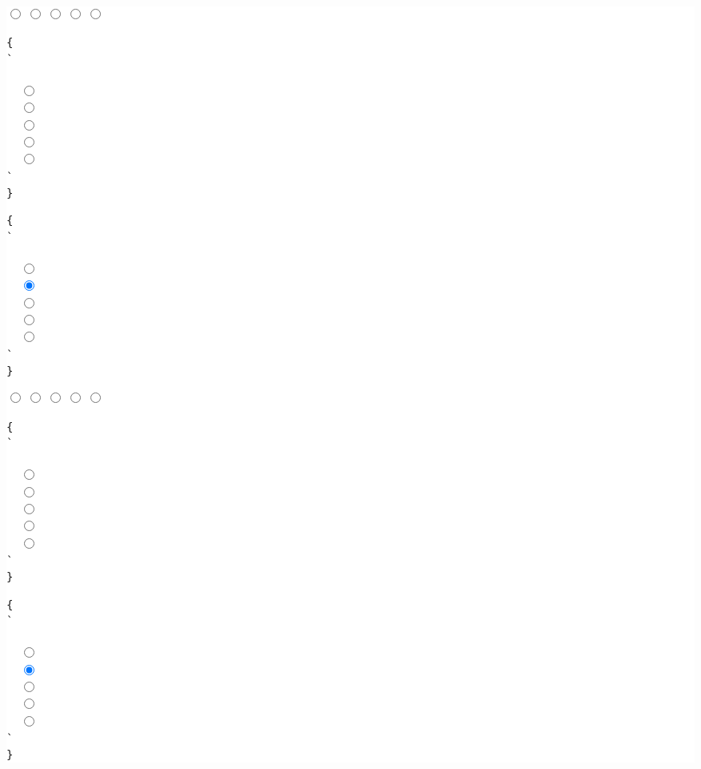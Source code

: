 <Component title="mask-star-2 with warning color">
<div class="rating">
  <input type="radio" name="rating-2" class="mask mask-star-2 bg-orange-400" />
  <input type="radio" name="rating-2" class="mask mask-star-2 bg-orange-400" checked />
  <input type="radio" name="rating-2" class="mask mask-star-2 bg-orange-400" />
  <input type="radio" name="rating-2" class="mask mask-star-2 bg-orange-400" />
  <input type="radio" name="rating-2" class="mask mask-star-2 bg-orange-400" />
</div>
<pre slot="html" use:replace={{ to: $prefix }}>{
`<div class="$$rating">
  <input type="radio" name="rating-2" class="$$mask $$mask-star-2 bg-orange-400" />
  <input type="radio" name="rating-2" class="$$mask $$mask-star-2 bg-orange-400" checked />
  <input type="radio" name="rating-2" class="$$mask $$mask-star-2 bg-orange-400" />
  <input type="radio" name="rating-2" class="$$mask $$mask-star-2 bg-orange-400" />
  <input type="radio" name="rating-2" class="$$mask $$mask-star-2 bg-orange-400" />
</div>`
}</pre>
<pre slot="react" use:replace={{ to: $prefix }}>{
`<div className="$$rating">
  <input type="radio" name="rating-2" className="$$mask $$mask-star-2 bg-orange-400" />
  <input type="radio" name="rating-2" className="$$mask $$mask-star-2 bg-orange-400" checked />
  <input type="radio" name="rating-2" className="$$mask $$mask-star-2 bg-orange-400" />
  <input type="radio" name="rating-2" className="$$mask $$mask-star-2 bg-orange-400" />
  <input type="radio" name="rating-2" className="$$mask $$mask-star-2 bg-orange-400" />
</div>`
}</pre>
</Component>

<Component title="mask-heart with multiple colors">
<div class="gap-1 rating">
  <input type="radio" name="rating-3" class="mask mask-heart bg-red-400" />
  <input type="radio" name="rating-3" class="mask mask-heart bg-orange-400" checked />
  <input type="radio" name="rating-3" class="mask mask-heart bg-yellow-400" />
  <input type="radio" name="rating-3" class="mask mask-heart bg-lime-400" />
  <input type="radio" name="rating-3" class="mask mask-heart bg-green-400" />
</div>
<pre slot="html" use:replace={{ to: $prefix }}>{
`<div class="$$rating gap-1">
  <input type="radio" name="rating-3" class="$$mask $$mask-heart bg-red-400" />
  <input type="radio" name="rating-3" class="$$mask $$mask-heart bg-orange-400" checked />
  <input type="radio" name="rating-3" class="$$mask $$mask-heart bg-yellow-400" />
  <input type="radio" name="rating-3" class="$$mask $$mask-heart bg-lime-400" />
  <input type="radio" name="rating-3" class="$$mask $$mask-heart bg-green-400" />
</div>`
}</pre>
<pre slot="react" use:replace={{ to: $prefix }}>{
`<div className="$$rating gap-1">
  <input type="radio" name="rating-3" className="$$mask $$mask-heart bg-red-400" />
  <input type="radio" name="rating-3" className="$$mask $$mask-heart bg-orange-400" checked />
  <input type="radio" name="rating-3" className="$$mask $$mask-heart bg-yellow-400" />
  <input type="radio" name="rating-3" className="$$mask $$mask-heart bg-lime-400" />
  <input type="radio" name="rating-3" className="$$mask $$mask-heart bg-green-400" />
</div>`
}</pre>
</Component>
